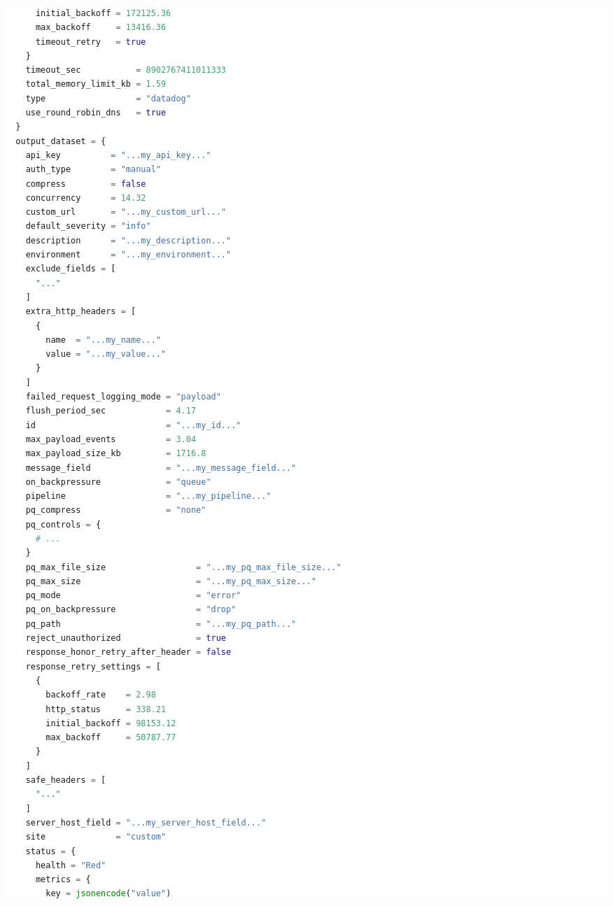 ```terraform
      initial_backoff = 172125.36
      max_backoff     = 13416.36
      timeout_retry   = true
    }
    timeout_sec           = 8902767411011333
    total_memory_limit_kb = 1.59
    type                  = "datadog"
    use_round_robin_dns   = true
  }
  output_dataset = {
    api_key          = "...my_api_key..."
    auth_type        = "manual"
    compress         = false
    concurrency      = 14.32
    custom_url       = "...my_custom_url..."
    default_severity = "info"
    description      = "...my_description..."
    environment      = "...my_environment..."
    exclude_fields = [
      "..."
    ]
    extra_http_headers = [
      {
        name  = "...my_name..."
        value = "...my_value..."
      }
    ]
    failed_request_logging_mode = "payload"
    flush_period_sec            = 4.17
    id                          = "...my_id..."
    max_payload_events          = 3.04
    max_payload_size_kb         = 1716.8
    message_field               = "...my_message_field..."
    on_backpressure             = "queue"
    pipeline                    = "...my_pipeline..."
    pq_compress                 = "none"
    pq_controls = {
      # ...
    }
    pq_max_file_size                  = "...my_pq_max_file_size..."
    pq_max_size                       = "...my_pq_max_size..."
    pq_mode                           = "error"
    pq_on_backpressure                = "drop"
    pq_path                           = "...my_pq_path..."
    reject_unauthorized               = true
    response_honor_retry_after_header = false
    response_retry_settings = [
      {
        backoff_rate    = 2.98
        http_status     = 338.21
        initial_backoff = 98153.12
        max_backoff     = 50787.77
      }
    ]
    safe_headers = [
      "..."
    ]
    server_host_field = "...my_server_host_field..."
    site              = "custom"
    status = {
      health = "Red"
      metrics = {
        key = jsonencode("value")
```